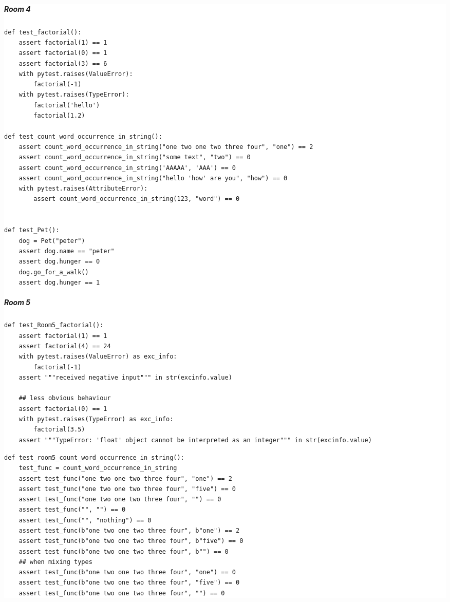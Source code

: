 ##### Room 4
```python=
def test_factorial():
    assert factorial(1) == 1
    assert factorial(0) == 1
    assert factorial(3) == 6
    with pytest.raises(ValueError):
        factorial(-1)
    with pytest.raises(TypeError):
        factorial('hello')
        factorial(1.2)

def test_count_word_occurrence_in_string():
    assert count_word_occurrence_in_string("one two one two three four", "one") == 2
    assert count_word_occurrence_in_string("some text", "two") == 0
    assert count_word_occurrence_in_string('AAAAA', 'AAA') == 0
    assert count_word_occurrence_in_string("hello 'how' are you", "how") == 0
    with pytest.raises(AttributeError):
        assert count_word_occurrence_in_string(123, "word") == 0


def test_Pet():
    dog = Pet("peter")
    assert dog.name == "peter"
    assert dog.hunger == 0
    dog.go_for_a_walk()
    assert dog.hunger == 1
```
##### Room 5
```python=
def test_Room5_factorial():
    assert factorial(1) == 1
    assert factorial(4) == 24
    with pytest.raises(ValueError) as exc_info:
        factorial(-1)
    assert """received negative input""" in str(excinfo.value)

    ## less obvious behaviour
    assert factorial(0) == 1
    with pytest.raises(TypeError) as exc_info:
        factorial(3.5)
    assert """TypeError: 'float' object cannot be interpreted as an integer""" in str(excinfo.value)
```
```python=
def test_room5_count_word_occurrence_in_string():
    test_func = count_word_occurrence_in_string
    assert test_func("one two one two three four", "one") == 2
    assert test_func("one two one two three four", "five") == 0
    assert test_func("one two one two three four", "") == 0
    assert test_func("", "") == 0
    assert test_func("", "nothing") == 0
    assert test_func(b"one two one two three four", b"one") == 2
    assert test_func(b"one two one two three four", b"five") == 0
    assert test_func(b"one two one two three four", b"") == 0
    ## when mixing types
    assert test_func(b"one two one two three four", "one") == 0
    assert test_func(b"one two one two three four", "five") == 0
    assert test_func(b"one two one two three four", "") == 0
```
